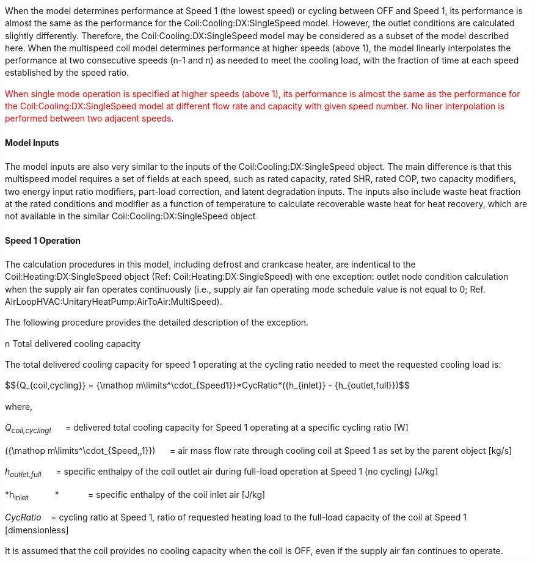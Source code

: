 When the model determines performance at Speed 1 (the lowest speed) or cycling between OFF and Speed 1, its performance is almost the same as the performance for the Coil:Cooling:DX:SingleSpeed model. However, the outlet conditions are calculated slightly differently. Therefore, the Coil:Cooling:DX:SingleSpeed model may be considered as a subset of the model described here. When the multispeed coil model determines performance at higher speeds (above 1), the model linearly interpolates the performance at two consecutive speeds (n-1 and n) as needed to meet the cooling load, with the fraction of time at each speed established by the speed ratio.

<span style="color:red;">When single mode operation is specified at higher speeds (above 1), its performance is almost the same as the performance for the Coil:Cooling:DX:SingleSpeed model at different flow rate and capacity with given speed number. No liner interpolation is performed between two adjacent speeds.</span>   

#### Model Inputs

The model inputs are also very similar to the inputs of the Coil:Cooling:DX:SingleSpeed object. The main difference is that this multispeed model requires a set of fields at each speed, such as rated capacity, rated SHR, rated COP, two capacity modifiers, two energy input ratio modifiers, part-load correction, and latent degradation inputs. The inputs also include waste heat fraction at the rated conditions and modifier as a function of temperature to calculate recoverable waste heat for heat recovery, which are not available in the similar Coil:Cooling:DX:SingleSpeed object

#### Speed 1 Operation

The calculation procedures in this model, including defrost and crankcase heater, are indentical to the Coil:Heating:DX:SingleSpeed object (Ref: Coil:Heating:DX:SingleSpeed) with one exception: outlet node condition calculation when the supply air fan operates continuously (i.e., supply air fan operating mode schedule value is not equal to 0; Ref. AirLoopHVAC:UnitaryHeatPump:AirToAir:MultiSpeed).

The following procedure provides the detailed description of the exception.

n Total delivered cooling capacity

The total delivered cooling capacity for speed 1 operating at the cycling ratio needed to meet the requested cooling load is:

<div>$${Q_{coil,cycling}} = {\mathop m\limits^\cdot_{Speed1}}*CycRatio*({h_{inlet}} - {h_{outlet,full}})$$</div>

where,

*Q<sub>coil,cyclingl</sub>*      = delivered total cooling capacity for Speed 1 operating at a specific cycling ratio [W]

<span>\({\mathop m\limits^\cdot_{Speed\,\,1}}\)</span>      = air mass flow rate through cooling coil at Speed 1 as set by the parent object [kg/s]

*h<sub>outlet,full</sub>*      = specific enthalpy of the coil outlet air during full-load operation at Speed 1 (no cycling) [J/kg]

*h<sub>inlet</sub>           *            = specific enthalpy of the coil inlet air [J/kg]

*CycRatio*    = cycling ratio at Speed 1, ratio of requested heating load to the full-load capacity of the coil at Speed 1 [dimensionless]

It is assumed that the coil provides no cooling capacity when the coil is OFF, even if the supply air fan continues to operate.
